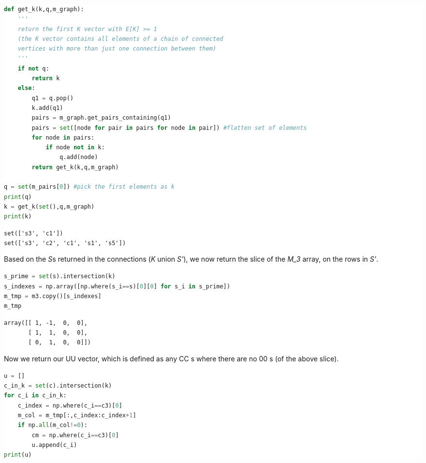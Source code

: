 ```python
def get_k(k,q,m_graph):
    '''
    return the first K vector with E[K] >= 1
    (the K vector contains all elements of a chain of connected
    vertices with more than just one connection between them)
    '''
    if not q:
        return k
    else:
        q1 = q.pop()
        k.add(q1)
        pairs = m_graph.get_pairs_containing(q1)
        pairs = set([node for pair in pairs for node in pair]) #flatten set of elements
        for node in pairs:
            if node not in k:
                q.add(node)
        return get_k(k,q,m_graph)

q = set(m_pairs[0]) #pick the first elements as k
print(q)
k = get_k(set(),q,m_graph)
print(k)
```

```
set(['s3', 'c1'])
set(['s3', 'c2', 'c1', 's1', 's5'])
```

Based on the *S*s returned in the connections (*K* union *S'*), we now return the slice of the *M_3* array, on the rows in *S'*.

```python
s_prime = set(s).intersection(k)
s_indexes = np.array([np.where(s_i==s)[0][0] for s_i in s_prime])
m_tmp = m3.copy()[s_indexes]
m_tmp
```

```
array([[ 1, -1,  0,  0],
       [ 1,  1,  0,  0],
       [ 0,  1,  0,  0]])
```

Now we return our  UU  vector, which is defined as any  CC s where there are no  00 s (of the above slice).

```python
u = []
c_in_k = set(c).intersection(k)
for c_i in c_in_k:
    c_index = np.where(c_i==c3)[0]
    m_col = m_tmp[:,c_index:c_index+1]
    if np.all(m_col!=0):
        cm = np.where(c_i==c3)[0]
        u.append(c_i)
print(u)
```
